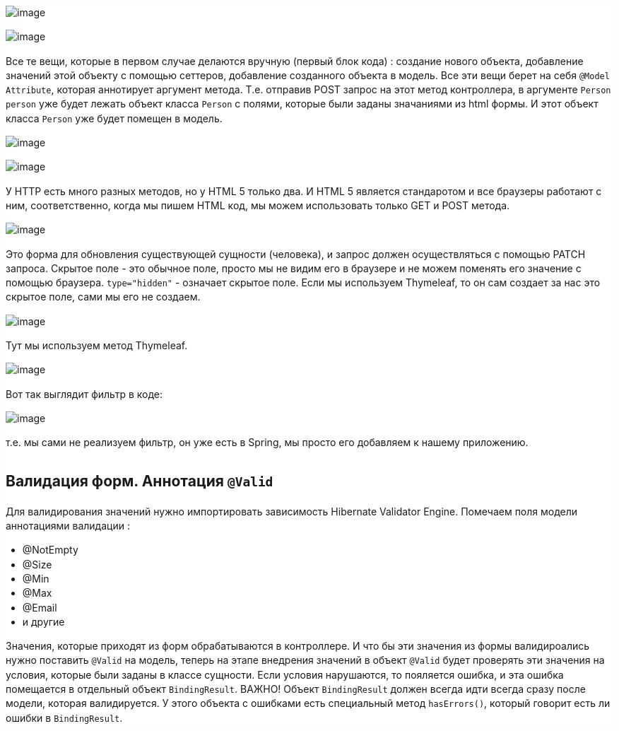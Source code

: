 ![image](https://github.com/Slimercorp/java-interview/assets/116163780/2c6889a3-018e-4861-9f31-69f44bbed2d1)

![image](https://github.com/Slimercorp/java-interview/assets/116163780/d117e8a0-4f3d-4c37-b5c8-77423209a76c)

Все те вещи, которые в первом случае делаются вручную (первый блок кода) : создание нового объекта, добавление значений этой объекту с помощью сеттеров, добавление созданного объекта в модель.
Все эти вещи берет на себя `@ModelAttribute`, которая аннотирует аргумент метода. Т.е. отправив POST запрос на этот метод контроллера, в аргументе `Person person` уже будет лежать объект класса `Person` с полями, которые были заданы значаниями из html формы. И этот объект класса `Person` уже будет помещен в модель.

![image](https://github.com/Slimercorp/java-interview/assets/116163780/8bb5e8cb-da31-400c-a797-15dcf736c0d3)

![image](https://github.com/Slimercorp/java-interview/assets/116163780/ce77c64a-4ffb-44fb-95c9-fd87ddc65d62)

У HTTP есть много разных методов, но у HTML 5 только два. И HTML 5 является стандаротом и все браузеры работают с ним, соответственно, когда мы пишем HTML код, мы можем использовать только GET и POST метода.

![image](https://github.com/Slimercorp/java-interview/assets/116163780/13f80d9f-d42b-4e37-a9a1-a8676e4b9423)

Это форма для обновления существующей сущности (человека), и запрос должен осуществляться с помощью PATCH запроса.
Скрытое поле - это обычное поле, просто мы не видим его в браузере и не можем поменять его значение с помощью браузера.
`type="hidden"` - означает скрытое поле.
Если мы используем Thymeleaf, то он сам создает за нас это скрытое поле, сами мы его не создаем.

![image](https://github.com/Slimercorp/java-interview/assets/116163780/c7a8daf6-9bd1-4894-a562-eba455a7e170)

Тут мы используем метод Thymeleaf.

![image](https://github.com/Slimercorp/java-interview/assets/116163780/1e78da0b-ca4d-4867-a6f0-bce3cb2bb7b9)

Вот так выглядит фильтр в коде:

![image](https://github.com/Slimercorp/java-interview/assets/116163780/694d8fd5-d6e7-4363-a07e-ea29cdbae6bb)

т.е. мы сами не реализуем фильтр, он уже есть в Spring, мы просто его добавляем к нашему приложению.

## Валидация форм. Аннотация `@Valid`
Для валидирования значений нужно импортировать зависимость Hibernate Validator Engine.
Помечаем поля модели аннотациями валидации :
+ @NotEmpty
+ @Size
+ @Min
+ @Max
+ @Email
+ и другие

Значения, которые приходят из форм обрабатываются в контроллере. И что бы эти значения из формы валидироались нужно поставить `@Valid` на модель, теперь на этапе внедрения значений в объект `@Valid` будет проверять эти значения на условия, которые были заданы в классе сущности. Если условия нарушаются, то пояляется ошибка, и эта ошибка помещается в отдельный объект `BindingResult`. ВАЖНО! Объект `BindingResult` должен всегда идти всегда сразу после модели, которая валидируется.
У этого объекта с ошибками есть специальный метод `hasErrors()`, который говорит есть ли ошибки в `BindingResult`.
